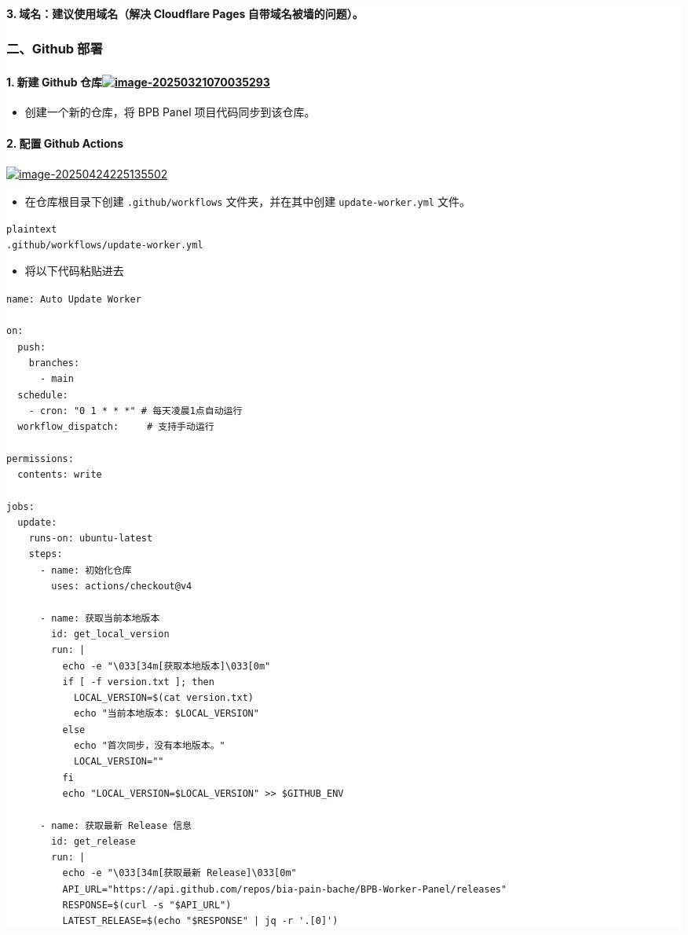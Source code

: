 #### 3. **域名**：建议使用域名（解决 Cloudflare Pages 自带域名被墙的问题）。

### 二、Github 部署

#### 1. 新建 Github 仓库[![image-20250321070035293](https://pfa-oss-example.oss-cn-hangzhou.aliyuncs.com/imgs/image-20250321070035293.png)](https://img.hansvlss.top/BPB/image-20250321070035293.png)

- 创建一个新的仓库，将 BPB Panel 项目代码同步到该仓库。

#### 2. 配置 Github Actions

[![image-20250424225135502](https://pfa-oss-example.oss-cn-hangzhou.aliyuncs.com/imgs/image-20250424225135502.png)](https://img.hansvlss.top/BPB/image-20250424225135502.png)

- 在仓库根目录下创建 `.github/workflows` 文件夹，并在其中创建 `update-worker.yml` 文件。

```
plaintext
.github/workflows/update-worker.yml
```

- 将以下代码粘贴进去

```
name: Auto Update Worker

on:
  push:
    branches:
      - main
  schedule:
    - cron: "0 1 * * *" # 每天凌晨1点自动运行
  workflow_dispatch:     # 支持手动运行

permissions:
  contents: write

jobs:
  update:
    runs-on: ubuntu-latest
    steps:
      - name: 初始化仓库
        uses: actions/checkout@v4

      - name: 获取当前本地版本
        id: get_local_version
        run: |
          echo -e "\033[34m[获取本地版本]\033[0m"
          if [ -f version.txt ]; then
            LOCAL_VERSION=$(cat version.txt)
            echo "当前本地版本: $LOCAL_VERSION"
          else
            echo "首次同步，没有本地版本。"
            LOCAL_VERSION=""
          fi
          echo "LOCAL_VERSION=$LOCAL_VERSION" >> $GITHUB_ENV

      - name: 获取最新 Release 信息
        id: get_release
        run: |
          echo -e "\033[34m[获取最新 Release]\033[0m"
          API_URL="https://api.github.com/repos/bia-pain-bache/BPB-Worker-Panel/releases"
          RESPONSE=$(curl -s "$API_URL")
          LATEST_RELEASE=$(echo "$RESPONSE" | jq -r '.[0]')
```

[2606:4700:103::2]: 443
[2606:4700:103::2]: 500
[2606:4700:103::2]: 1701
[2606:4700:103::2]: 4500
[2606:4700:103::2]: 4443
[2606:4700:103::2]: 8443
[2606:4700:103::2]: 8095
